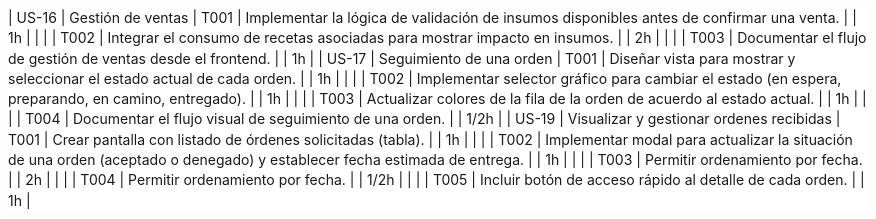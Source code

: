 | US-16         | Gestión de ventas                                                         | T001    | Implementar la lógica de validación de insumos disponibles antes de confirmar una venta.                                 |                                                                                                                                                                                                                                                  | 1h              |
|               |                                                                            | T002    | Integrar el consumo de recetas asociadas para mostrar impacto en insumos.                                                  |                                                                                                                                                                                                                                                  | 2h              |
|               |                                                                            | T003    | Documentar el flujo de gestión de ventas desde el frontend.                                                               |                                                                                                                                                                                                                                                  | 1h              |
| US-17         | Seguimiento de una orden                                                   | T001    | Diseñar vista para mostrar y seleccionar el estado actual de cada orden.                                                  |                                                                                                                                                                                                                                                  | 1h              |
|               |                                                                            | T002    | Implementar selector gráfico para cambiar el estado (en espera, preparando, en camino, entregado).                        |                                                                                                                                                                                                                                                  | 1h              |
|               |                                                                            | T003    | Actualizar colores de la fila de la orden de acuerdo al estado actual.                                                     |                                                                                                                                                                                                                                                  | 1h              |
|               |                                                                            | T004    | Documentar el flujo visual de seguimiento de una orden.                                                                    |                                                                                                                                                                                                                                                  | 1/2h            |
| US-19         | Visualizar y gestionar ordenes recibidas                                   | T001    | Crear pantalla con listado de órdenes solicitadas (tabla).                                                                |                                                                                                                                                                                                                                                  | 1h              |
|               |                                                                            | T002    | Implementar modal para actualizar la situación de una orden (aceptado o denegado) y establecer fecha estimada de entrega. |                                                                                                                                                                                                                                                  | 1h              |
|               |                                                                            | T003    | Permitir ordenamiento por fecha.                                                                                           |                                                                                                                                                                                                                                                  | 2h              |
|               |                                                                            | T004    | Permitir ordenamiento por fecha.                                                                                           |                                                                                                                                                                                                                                                  | 1/2h            |
|               |                                                                            | T005    | Incluir botón de acceso rápido al detalle de cada orden.                                                                 |                                                                                                                                                                                                                                                  | 1h              |